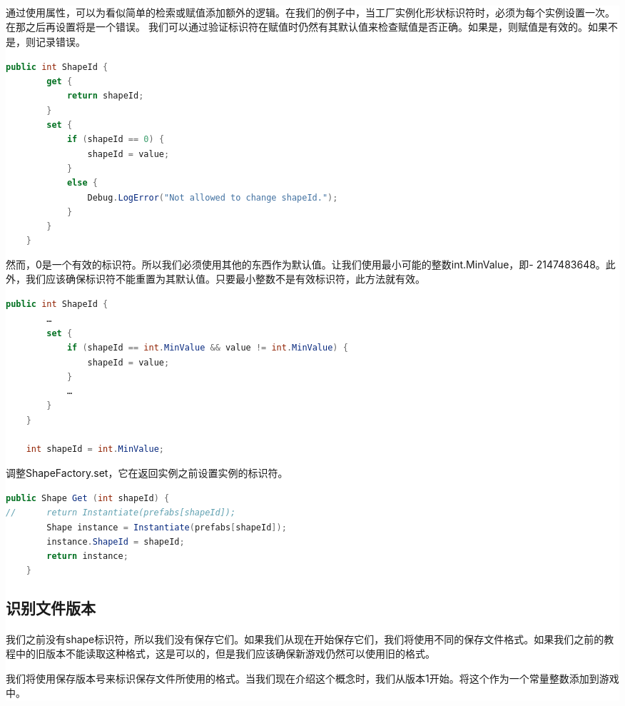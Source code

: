 
通过使用属性，可以为看似简单的检索或赋值添加额外的逻辑。在我们的例子中，当工厂实例化形状标识符时，必须为每个实例设置一次。在那之后再设置将是一个错误。
我们可以通过验证标识符在赋值时仍然有其默认值来检查赋值是否正确。如果是，则赋值是有效的。如果不是，则记录错误。

```cs
public int ShapeId {
		get {
			return shapeId;
		}
		set {
			if (shapeId == 0) {
				shapeId = value;
			}
			else {
				Debug.LogError("Not allowed to change shapeId.");
			}
		}
	}
```


然而，0是一个有效的标识符。所以我们必须使用其他的东西作为默认值。让我们使用最小可能的整数int.MinValue，即- 2147483648。此外，我们应该确保标识符不能重置为其默认值。只要最小整数不是有效标识符，此方法就有效。

```cs
public int ShapeId {
		…
		set {
			if (shapeId == int.MinValue && value != int.MinValue) {
				shapeId = value;
			}
			…
		}
	}

	int shapeId = int.MinValue;
```

调整ShapeFactory.set，它在返回实例之前设置实例的标识符。

```cs
public Shape Get (int shapeId) {
//		return Instantiate(prefabs[shapeId]);
		Shape instance = Instantiate(prefabs[shapeId]);
		instance.ShapeId = shapeId;
		return instance;
	}
```

## 识别文件版本

我们之前没有shape标识符，所以我们没有保存它们。如果我们从现在开始保存它们，我们将使用不同的保存文件格式。如果我们之前的教程中的旧版本不能读取这种格式，这是可以的，但是我们应该确保新游戏仍然可以使用旧的格式。

我们将使用保存版本号来标识保存文件所使用的格式。当我们现在介绍这个概念时，我们从版本1开始。将这个作为一个常量整数添加到游戏中。
